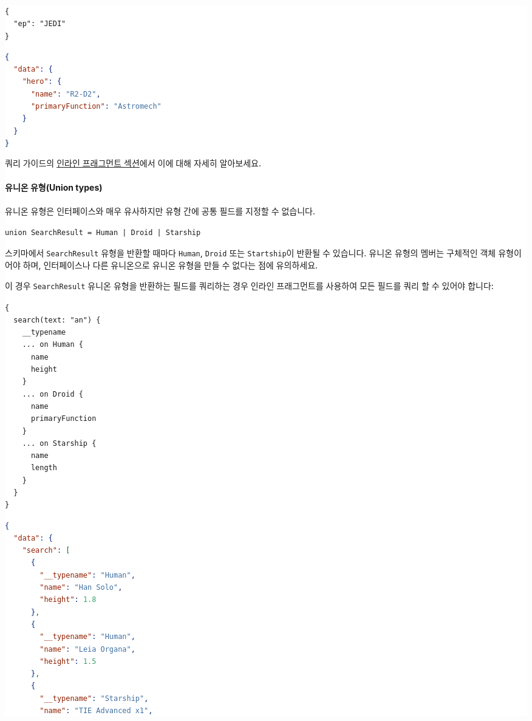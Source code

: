 ```
{
  "ep": "JEDI"
}
```

```json
{
  "data": {
    "hero": {
      "name": "R2-D2",
      "primaryFunction": "Astromech"
    }
  }
}
```

쿼리 가이드의 [인라인 프래그먼트 섹션](https://graphql.org/learn/queries/#inline-fragments)에서 이에 대해 자세히 알아보세요.

#### 유니온 유형(Union types)

유니온 유형은 인터페이스와 매우 유사하지만 유형 간에 공통 필드를 지정할 수 없습니다.

```
union SearchResult = Human | Droid | Starship
```

스키마에서 `SearchResult` 유형을 반환할 때마다 `Human`, `Droid` 또는 `Startship`이 반환될 수 있습니다. 유니온 유형의 멤버는 구체적인 객체 유형이어야 하며, 인터페이스나 다른 유니온으로 유니온 유형을 만들 수 없다는 점에 유의하세요.

이 경우 `SearchResult` 유니온 유형을 반환하는 필드를 쿼리하는 경우 인라인 프래그먼트를 사용하여 모든 필드를 쿼리 할 수 있어야 합니다:

```
{
  search(text: "an") {
    __typename
    ... on Human {
      name
      height
    }
    ... on Droid {
      name
      primaryFunction
    }
    ... on Starship {
      name
      length
    }
  }
}
```

```json
{
  "data": {
    "search": [
      {
        "__typename": "Human",
        "name": "Han Solo",
        "height": 1.8
      },
      {
        "__typename": "Human",
        "name": "Leia Organa",
        "height": 1.5
      },
      {
        "__typename": "Starship",
        "name": "TIE Advanced x1",
```